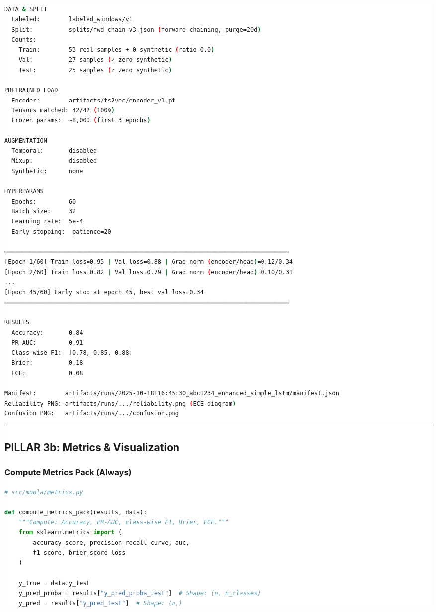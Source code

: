 ```bash
DATA & SPLIT
  Labeled:        labeled_windows/v1
  Split:          splits/fwd_chain_v3.json (forward-chaining, purge=20d)
  Counts:
    Train:        53 real samples + 0 synthetic (ratio 0.0)
    Val:          27 samples (✓ zero synthetic)
    Test:         25 samples (✓ zero synthetic)

PRETRAINED LOAD
  Encoder:        artifacts/ts2vec/encoder_v1.pt
  Tensors matched: 42/42 (100%)
  Frozen params:  ~8,000 (first 3 epochs)

AUGMENTATION
  Temporal:       disabled
  Mixup:          disabled
  Synthetic:      none

HYPERPARAMS
  Epochs:         60
  Batch size:     32
  Learning rate:  5e-4
  Early stopping:  patience=20

════════════════════════════════════════════════════════════════════════════════
[Epoch 1/60] Train loss=0.95 | Val loss=0.88 | Grad norm (encoder/head)=0.12/0.34
[Epoch 2/60] Train loss=0.82 | Val loss=0.79 | Grad norm (encoder/head)=0.10/0.31
...
[Epoch 45/60] Early stop at epoch 45, best val loss=0.34
════════════════════════════════════════════════════════════════════════════════

RESULTS
  Accuracy:       0.84
  PR-AUC:         0.91
  Class-wise F1:  [0.78, 0.85, 0.88]
  Brier:          0.18
  ECE:            0.08

Manifest:        artifacts/runs/2025-10-18T16:45:30_abc1234_enhanced_simple_lstm/manifest.json
Reliability PNG: artifacts/runs/.../reliability.png (ECE diagram)
Confusion PNG:   artifacts/runs/.../confusion.png
```

---

## PILLAR 3b: Metrics & Visualization

### Compute Metrics Pack (Always)

```python
# src/moola/metrics.py

def compute_metrics_pack(results, data):
    """Compute: Accuracy, PR-AUC, class-wise F1, Brier, ECE."""
    from sklearn.metrics import (
        accuracy_score, precision_recall_curve, auc,
        f1_score, brier_score_loss
    )

    y_true = data.y_test
    y_pred_proba = results["y_pred_proba_test"]  # Shape: (n, n_classes)
    y_pred = results["y_pred_test"]  # Shape: (n,)

```